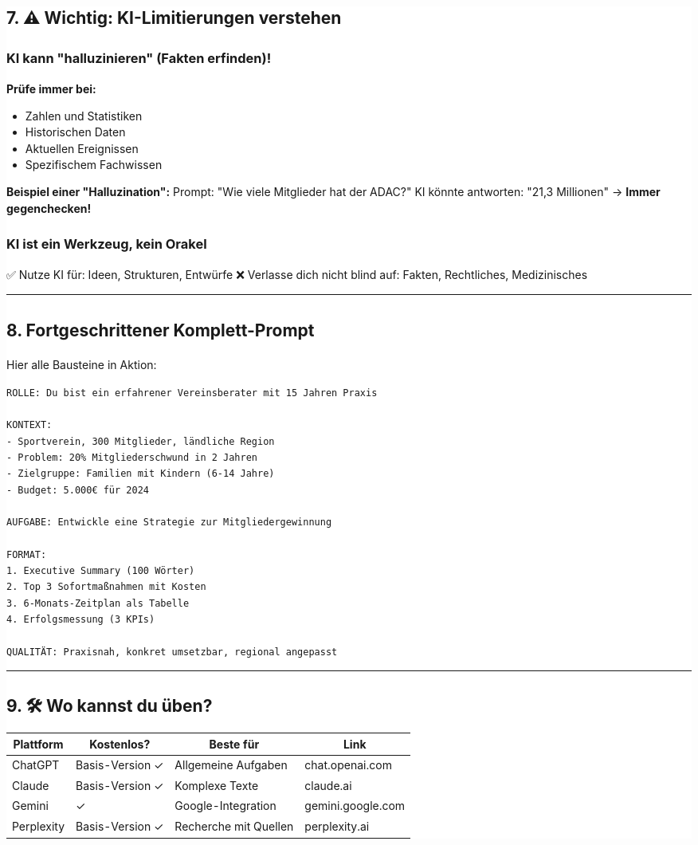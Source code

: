 ## 7. ⚠️ Wichtig: KI-Limitierungen verstehen

### KI kann "halluzinieren" (Fakten erfinden)!

**Prüfe immer bei:**
- Zahlen und Statistiken
- Historischen Daten  
- Aktuellen Ereignissen
- Spezifischem Fachwissen

**Beispiel einer "Halluzination":**
Prompt: "Wie viele Mitglieder hat der ADAC?"
KI könnte antworten: "21,3 Millionen" → **Immer gegenchecken!**

### KI ist ein Werkzeug, kein Orakel
✅ Nutze KI für: Ideen, Strukturen, Entwürfe
❌ Verlasse dich nicht blind auf: Fakten, Rechtliches, Medizinisches

---

## 8. Fortgeschrittener Komplett-Prompt

Hier alle Bausteine in Aktion:

```
ROLLE: Du bist ein erfahrener Vereinsberater mit 15 Jahren Praxis

KONTEXT: 
- Sportverein, 300 Mitglieder, ländliche Region
- Problem: 20% Mitgliederschwund in 2 Jahren  
- Zielgruppe: Familien mit Kindern (6-14 Jahre)
- Budget: 5.000€ für 2024

AUFGABE: Entwickle eine Strategie zur Mitgliedergewinnung

FORMAT:
1. Executive Summary (100 Wörter)
2. Top 3 Sofortmaßnahmen mit Kosten
3. 6-Monats-Zeitplan als Tabelle
4. Erfolgsmessung (3 KPIs)

QUALITÄT: Praxisnah, konkret umsetzbar, regional angepasst
```

---

## 9. 🛠️ Wo kannst du üben?

| **Plattform** | **Kostenlos?** | **Beste für** | **Link** |
|---------------|---------------|--------------|----------|
| ChatGPT | Basis-Version ✓ | Allgemeine Aufgaben | chat.openai.com |
| Claude | Basis-Version ✓ | Komplexe Texte | claude.ai |
| Gemini | ✓ | Google-Integration | gemini.google.com |
| Perplexity | Basis-Version ✓ | Recherche mit Quellen | perplexity.ai |
